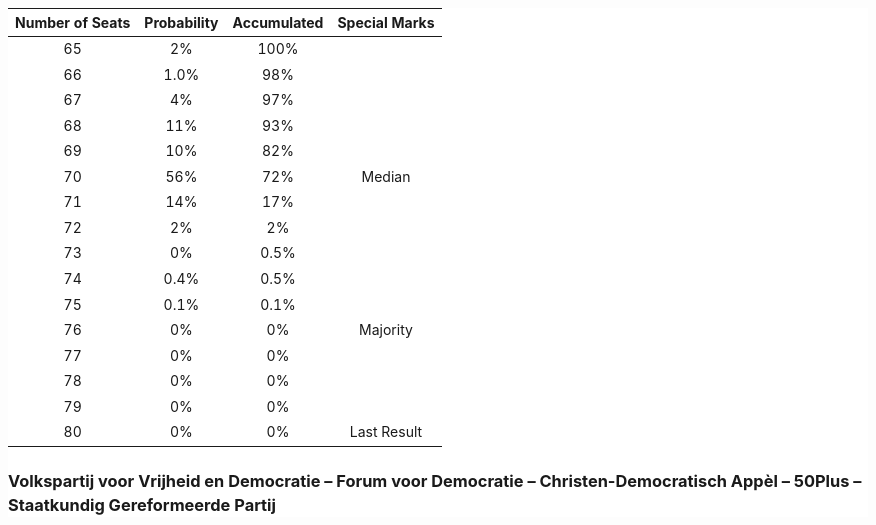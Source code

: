 | Number of Seats | Probability | Accumulated | Special Marks |
|:---------------:|:-----------:|:-----------:|:-------------:|
| 65 | 2% | 100% |  |
| 66 | 1.0% | 98% |  |
| 67 | 4% | 97% |  |
| 68 | 11% | 93% |  |
| 69 | 10% | 82% |  |
| 70 | 56% | 72% | Median |
| 71 | 14% | 17% |  |
| 72 | 2% | 2% |  |
| 73 | 0% | 0.5% |  |
| 74 | 0.4% | 0.5% |  |
| 75 | 0.1% | 0.1% |  |
| 76 | 0% | 0% | Majority |
| 77 | 0% | 0% |  |
| 78 | 0% | 0% |  |
| 79 | 0% | 0% |  |
| 80 | 0% | 0% | Last Result |

### Volkspartij voor Vrijheid en Democratie – Forum voor Democratie – Christen-Democratisch Appèl – 50Plus – Staatkundig Gereformeerde Partij
